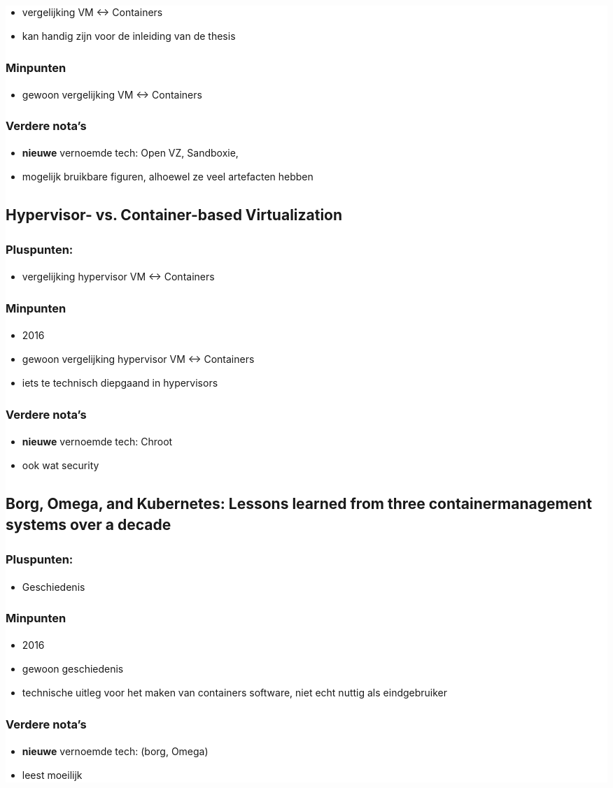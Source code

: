 - vergelijking VM <-> Containers

- kan handig zijn voor de inleiding van de thesis

### Minpunten

- gewoon vergelijking VM <-> Containers

### Verdere nota’s

- **nieuwe** vernoemde tech: Open VZ, Sandboxie,

- mogelijk bruikbare figuren, alhoewel ze veel artefacten hebben

##  Hypervisor- vs. Container-based Virtualization

### Pluspunten:

- vergelijking hypervisor VM <-> Containers

### Minpunten

- 2016

- gewoon vergelijking hypervisor VM <-> Containers

- iets te technisch diepgaand in hypervisors

### Verdere nota’s

- **nieuwe** vernoemde tech: Chroot

- ook wat security

##  Borg, Omega, and Kubernetes: Lessons learned from three containermanagement systems over a decade

### Pluspunten:

- Geschiedenis

### Minpunten

- 2016

- gewoon geschiedenis

- technische uitleg voor het maken van containers software, niet echt nuttig als eindgebruiker

### Verdere nota’s

- **nieuwe** vernoemde tech: (borg, Omega)

- leest moeilijk
